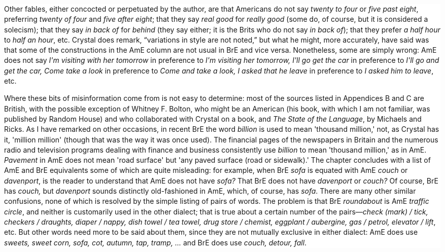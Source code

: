 Other fables, either concocted or perpetuated by
the author, are that Americans do not say *twenty to
four* or *five past eight*, preferring *twenty of four* and
*five after eight*; that they say *real good* for *really good*
(some do, of course, but it is considered a solecism);
that they say *in back of* for *behind* (they say either; it is
the Brits who do not say *in back of*); that they prefer *a
half hour* to *half an hour*, etc.  Crystal does remark,
&ldquo;variations in style are not noted,&rdquo; but what he might,
more accurately, have said was that some of the constructions
in the AmE column are not usual in BrE
and vice versa.  Nonetheless, some are simply wrong:
AmE does not say *I'm visiting with her tomorrow* in
preference to *I'm visiting her tomorrow, I'll go get the
car* in preference to *I'll go and get the car, Come take a
look* in preference to *Come and take a look, I asked
that he leave* in preference to *I asked him to leave*, etc.

Where these bits of misinformation come from is
not easy to determine: most of the sources listed in
Appendices B and C are British, with the possible exception
of Whitney F. Bolton, who might be an American
(his book, with which I am not familiar, was published
by Random House) and who collaborated with
Crystal on a book, and *The State of the Language*, by
Michaels and Ricks.  As I have remarked on other occasions,
in recent BrE the word *billion* is used to mean
'thousand million,' not, as Crystal has it, 'million million'
(though that was the way it was once used).  The
financial pages of the newspapers in Britain and the
numerous radio and television programs dealing with
finance and business consistently use *billion* to mean
'thousand million,' as in AmE.  *Pavement* in AmE does
not mean 'road surface' but 'any paved surface (road
or sidewalk).'  The chapter concludes with a list of
AmE and BrE equivalents some of which are quite
misleading: for example, when BrE *sofa* is equated
with AmE *couch* or *davenport*, is the reader to understand
that AmE does not have *sofa?*  That BrE does not
have *davenport* or *couch?*  Of course, BrE has *couch,*
but *davenport* sounds distinctly old-fashioned in AmE,
which, of course, has *sofa*.  There are many other similar
confusions, none of which is resolved by the simple
listing of pairs of words.  The problem is that BrE
*roundabout* is AmE *traffic circle*, and neither is customarily
used in the other dialect; that is true about a
certain number of the pairs—*check (mark) / tick,
checkers / draughts, diaper / nappy, dish towel / tea
towel, drug store / chemist, eggplant / aubergine, gas /
petrol, elevator / lift*, etc.  But other words need more
to be said about them, since they are not mutually
exclusive in either dialect: AmE does use *sweets, sweet
corn, sofa, cot, autumn, tap, tramp, ...* and BrE
does use *couch, detour, fall*.
